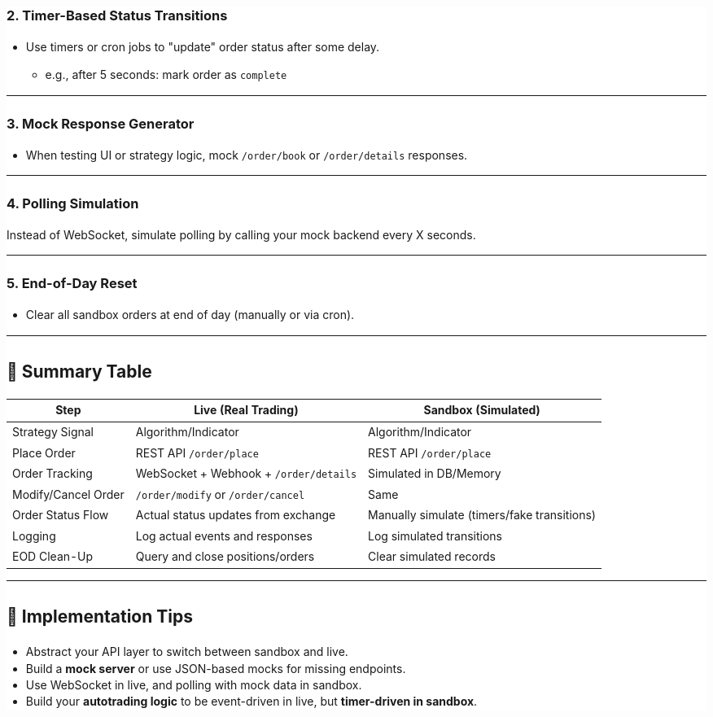 
### 2. **Timer-Based Status Transitions**

* Use timers or cron jobs to "update" order status after some delay.

  * e.g., after 5 seconds: mark order as `complete`

---

### 3. **Mock Response Generator**

* When testing UI or strategy logic, mock `/order/book` or `/order/details` responses.

---

### 4. **Polling Simulation**

Instead of WebSocket, simulate polling by calling your mock backend every X seconds.

---

### 5. **End-of-Day Reset**

* Clear all sandbox orders at end of day (manually or via cron).

---

## 📑 Summary Table

| Step                | Live (Real Trading)                    | Sandbox (Simulated)                         |
| ------------------- | -------------------------------------- | ------------------------------------------- |
| Strategy Signal     | Algorithm/Indicator                    | Algorithm/Indicator                         |
| Place Order         | REST API `/order/place`                | REST API `/order/place`                     |
| Order Tracking      | WebSocket + Webhook + `/order/details` | Simulated in DB/Memory                      |
| Modify/Cancel Order | `/order/modify` or `/order/cancel`     | Same                                        |
| Order Status Flow   | Actual status updates from exchange    | Manually simulate (timers/fake transitions) |
| Logging             | Log actual events and responses        | Log simulated transitions                   |
| EOD Clean-Up        | Query and close positions/orders       | Clear simulated records                     |

---

## 🧩 Implementation Tips

* Abstract your API layer to switch between sandbox and live.
* Build a **mock server** or use JSON-based mocks for missing endpoints.
* Use WebSocket in live, and polling with mock data in sandbox.
* Build your **autotrading logic** to be event-driven in live, but **timer-driven in sandbox**.


